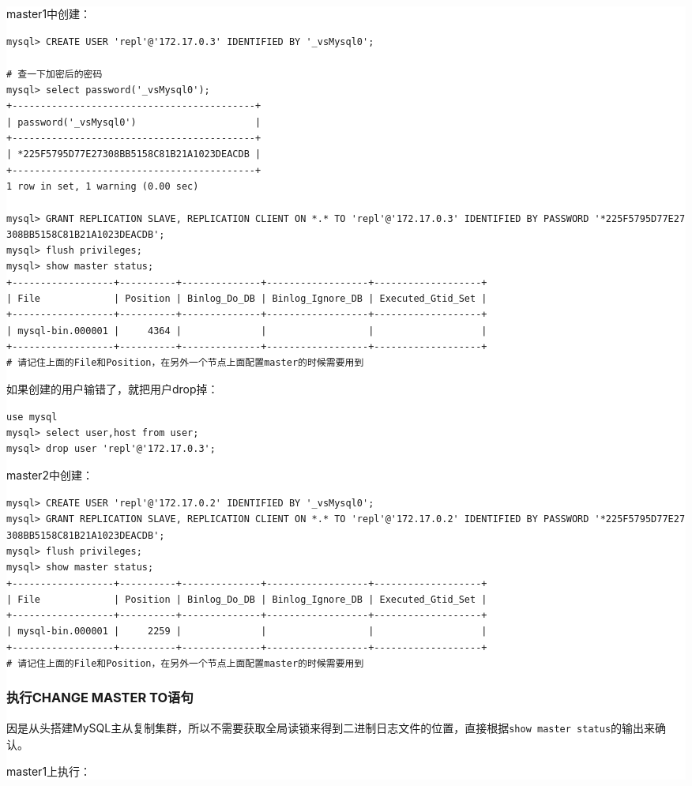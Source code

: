 master1中创建：

```
mysql> CREATE USER 'repl'@'172.17.0.3' IDENTIFIED BY '_vsMysql0';

# 查一下加密后的密码
mysql> select password('_vsMysql0');
+-------------------------------------------+
| password('_vsMysql0')                     |
+-------------------------------------------+
| *225F5795D77E27308BB5158C81B21A1023DEACDB |
+-------------------------------------------+
1 row in set, 1 warning (0.00 sec)

mysql> GRANT REPLICATION SLAVE, REPLICATION CLIENT ON *.* TO 'repl'@'172.17.0.3' IDENTIFIED BY PASSWORD '*225F5795D77E27308BB5158C81B21A1023DEACDB';
mysql> flush privileges;
mysql> show master status;
+------------------+----------+--------------+------------------+-------------------+
| File             | Position | Binlog_Do_DB | Binlog_Ignore_DB | Executed_Gtid_Set |
+------------------+----------+--------------+------------------+-------------------+
| mysql-bin.000001 |     4364 |              |                  |                   |
+------------------+----------+--------------+------------------+-------------------+
# 请记住上面的File和Position，在另外一个节点上面配置master的时候需要用到
```

如果创建的用户输错了，就把用户drop掉：

```
use mysql
mysql> select user,host from user;
mysql> drop user 'repl'@'172.17.0.3';
```

master2中创建：

```
mysql> CREATE USER 'repl'@'172.17.0.2' IDENTIFIED BY '_vsMysql0';
mysql> GRANT REPLICATION SLAVE, REPLICATION CLIENT ON *.* TO 'repl'@'172.17.0.2' IDENTIFIED BY PASSWORD '*225F5795D77E27308BB5158C81B21A1023DEACDB';
mysql> flush privileges;
mysql> show master status;
+------------------+----------+--------------+------------------+-------------------+
| File             | Position | Binlog_Do_DB | Binlog_Ignore_DB | Executed_Gtid_Set |
+------------------+----------+--------------+------------------+-------------------+
| mysql-bin.000001 |     2259 |              |                  |                   |
+------------------+----------+--------------+------------------+-------------------+
# 请记住上面的File和Position，在另外一个节点上面配置master的时候需要用到
```

### 执行CHANGE MASTER TO语句

因是从头搭建MySQL主从复制集群，所以不需要获取全局读锁来得到二进制日志文件的位置，直接根据`show master status`的输出来确认。

master1上执行：

